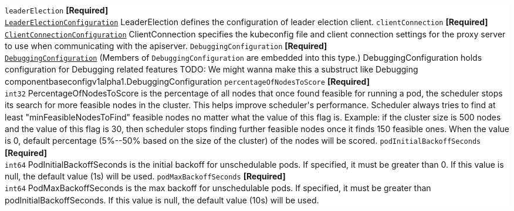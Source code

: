   
<tr><td><code>leaderElection</code> <B>[Required]</B><br/>
<a href="#LeaderElectionConfiguration"><code>LeaderElectionConfiguration</code></a>
</td>
<td>
   LeaderElection defines the configuration of leader election client.</td>
</tr>
    
  
<tr><td><code>clientConnection</code> <B>[Required]</B><br/>
<a href="#ClientConnectionConfiguration"><code>ClientConnectionConfiguration</code></a>
</td>
<td>
   ClientConnection specifies the kubeconfig file and client connection
settings for the proxy server to use when communicating with the apiserver.</td>
</tr>
    
  
<tr><td><code>DebuggingConfiguration</code> <B>[Required]</B><br/>
<a href="#DebuggingConfiguration"><code>DebuggingConfiguration</code></a>
</td>
<td>(Members of <code>DebuggingConfiguration</code> are embedded into this type.)
   DebuggingConfiguration holds configuration for Debugging related features
TODO: We might wanna make this a substruct like Debugging componentbaseconfigv1alpha1.DebuggingConfiguration</td>
</tr>
    
  
<tr><td><code>percentageOfNodesToScore</code> <B>[Required]</B><br/>
<code>int32</code>
</td>
<td>
   PercentageOfNodesToScore is the percentage of all nodes that once found feasible
for running a pod, the scheduler stops its search for more feasible nodes in
the cluster. This helps improve scheduler's performance. Scheduler always tries to find
at least "minFeasibleNodesToFind" feasible nodes no matter what the value of this flag is.
Example: if the cluster size is 500 nodes and the value of this flag is 30,
then scheduler stops finding further feasible nodes once it finds 150 feasible ones.
When the value is 0, default percentage (5%--50% based on the size of the cluster) of the
nodes will be scored.</td>
</tr>
    
  
<tr><td><code>podInitialBackoffSeconds</code> <B>[Required]</B><br/>
<code>int64</code>
</td>
<td>
   PodInitialBackoffSeconds is the initial backoff for unschedulable pods.
If specified, it must be greater than 0. If this value is null, the default value (1s)
will be used.</td>
</tr>
    
  
<tr><td><code>podMaxBackoffSeconds</code> <B>[Required]</B><br/>
<code>int64</code>
</td>
<td>
   PodMaxBackoffSeconds is the max backoff for unschedulable pods.
If specified, it must be greater than podInitialBackoffSeconds. If this value is null,
the default value (10s) will be used.</td>
</tr>
    